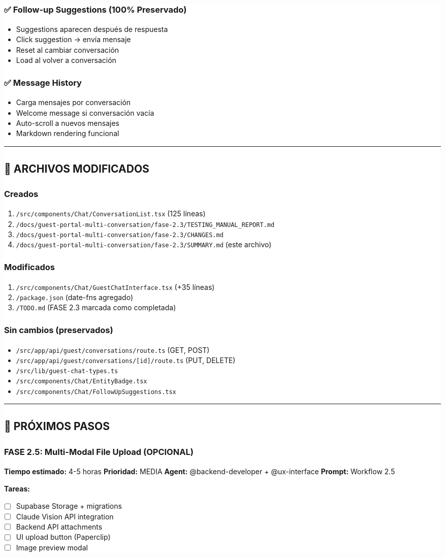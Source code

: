 ### ✅ Follow-up Suggestions (100% Preservado)
- Suggestions aparecen después de respuesta
- Click suggestion → envía mensaje
- Reset al cambiar conversación
- Load al volver a conversación

### ✅ Message History
- Carga mensajes por conversación
- Welcome message si conversación vacía
- Auto-scroll a nuevos mensajes
- Markdown rendering funcional

---

## 📁 ARCHIVOS MODIFICADOS

### Creados
1. `/src/components/Chat/ConversationList.tsx` (125 líneas)
2. `/docs/guest-portal-multi-conversation/fase-2.3/TESTING_MANUAL_REPORT.md`
3. `/docs/guest-portal-multi-conversation/fase-2.3/CHANGES.md`
4. `/docs/guest-portal-multi-conversation/fase-2.3/SUMMARY.md` (este archivo)

### Modificados
1. `/src/components/Chat/GuestChatInterface.tsx` (+35 líneas)
2. `/package.json` (date-fns agregado)
3. `/TODO.md` (FASE 2.3 marcada como completada)

### Sin cambios (preservados)
- `/src/app/api/guest/conversations/route.ts` (GET, POST)
- `/src/app/api/guest/conversations/[id]/route.ts` (PUT, DELETE)
- `/src/lib/guest-chat-types.ts`
- `/src/components/Chat/EntityBadge.tsx`
- `/src/components/Chat/FollowUpSuggestions.tsx`

---

## 🚀 PRÓXIMOS PASOS

### FASE 2.5: Multi-Modal File Upload (OPCIONAL)
**Tiempo estimado:** 4-5 horas
**Prioridad:** MEDIA
**Agent:** @backend-developer + @ux-interface
**Prompt:** Workflow 2.5

**Tareas:**
- [ ] Supabase Storage + migrations
- [ ] Claude Vision API integration
- [ ] Backend API attachments
- [ ] UI upload button (Paperclip)
- [ ] Image preview modal

